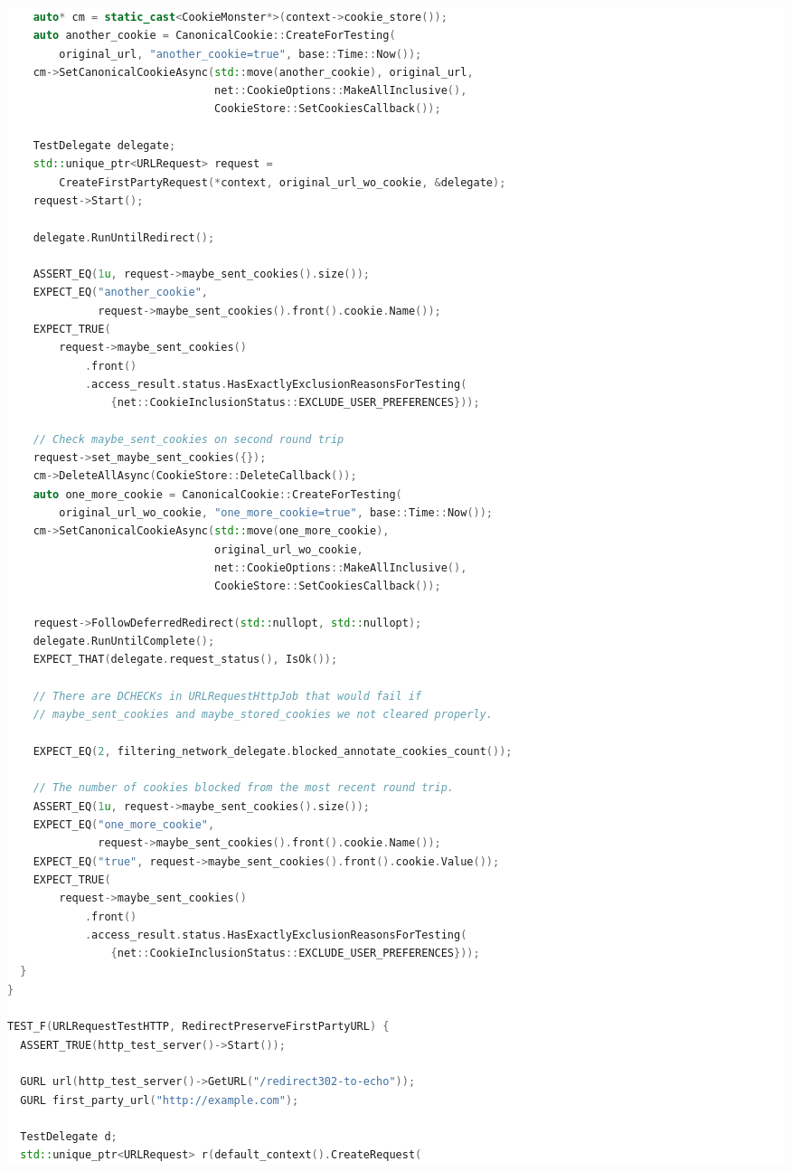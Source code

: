```cpp
    auto* cm = static_cast<CookieMonster*>(context->cookie_store());
    auto another_cookie = CanonicalCookie::CreateForTesting(
        original_url, "another_cookie=true", base::Time::Now());
    cm->SetCanonicalCookieAsync(std::move(another_cookie), original_url,
                                net::CookieOptions::MakeAllInclusive(),
                                CookieStore::SetCookiesCallback());

    TestDelegate delegate;
    std::unique_ptr<URLRequest> request =
        CreateFirstPartyRequest(*context, original_url_wo_cookie, &delegate);
    request->Start();

    delegate.RunUntilRedirect();

    ASSERT_EQ(1u, request->maybe_sent_cookies().size());
    EXPECT_EQ("another_cookie",
              request->maybe_sent_cookies().front().cookie.Name());
    EXPECT_TRUE(
        request->maybe_sent_cookies()
            .front()
            .access_result.status.HasExactlyExclusionReasonsForTesting(
                {net::CookieInclusionStatus::EXCLUDE_USER_PREFERENCES}));

    // Check maybe_sent_cookies on second round trip
    request->set_maybe_sent_cookies({});
    cm->DeleteAllAsync(CookieStore::DeleteCallback());
    auto one_more_cookie = CanonicalCookie::CreateForTesting(
        original_url_wo_cookie, "one_more_cookie=true", base::Time::Now());
    cm->SetCanonicalCookieAsync(std::move(one_more_cookie),
                                original_url_wo_cookie,
                                net::CookieOptions::MakeAllInclusive(),
                                CookieStore::SetCookiesCallback());

    request->FollowDeferredRedirect(std::nullopt, std::nullopt);
    delegate.RunUntilComplete();
    EXPECT_THAT(delegate.request_status(), IsOk());

    // There are DCHECKs in URLRequestHttpJob that would fail if
    // maybe_sent_cookies and maybe_stored_cookies we not cleared properly.

    EXPECT_EQ(2, filtering_network_delegate.blocked_annotate_cookies_count());

    // The number of cookies blocked from the most recent round trip.
    ASSERT_EQ(1u, request->maybe_sent_cookies().size());
    EXPECT_EQ("one_more_cookie",
              request->maybe_sent_cookies().front().cookie.Name());
    EXPECT_EQ("true", request->maybe_sent_cookies().front().cookie.Value());
    EXPECT_TRUE(
        request->maybe_sent_cookies()
            .front()
            .access_result.status.HasExactlyExclusionReasonsForTesting(
                {net::CookieInclusionStatus::EXCLUDE_USER_PREFERENCES}));
  }
}

TEST_F(URLRequestTestHTTP, RedirectPreserveFirstPartyURL) {
  ASSERT_TRUE(http_test_server()->Start());

  GURL url(http_test_server()->GetURL("/redirect302-to-echo"));
  GURL first_party_url("http://example.com");

  TestDelegate d;
  std::unique_ptr<URLRequest> r(default_context().CreateRequest(
```